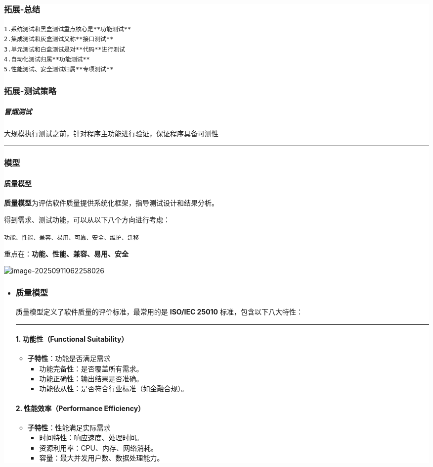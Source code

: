 
### 拓展-总结

```markdown
1.系统测试和黑盒测试重点核心是**功能测试**
2.集成测试和灰盒测试又称**接口测试**
3.单元测试和白盒测试是对**代码**进行测试
4.自动化测试归属**功能测试**
5.性能测试、安全测试归属**专项测试**
```





### 拓展-测试策略

##### 冒烟测试

大规模执行测试之前，针对程序主功能进行验证，保证程序具备可测性





---

### 模型

#### 质量模型

**质量模型**为评估软件质量提供系统化框架，指导测试设计和结果分析。

得到需求、测试功能，可以从以下八个方向进行考虑：

```
功能、性能、兼容、易用、可靠、安全、维护、迁移
```

重点在：**功能、性能、兼容、易用、安全**

![image-20250911062258026](C:\Users\lin\Downloads\github\Typora\img\image-20250911062258026.png)

- ### 质量模型

  质量模型定义了软件质量的评价标准，最常用的是 **ISO/IEC 25010** 标准，包含以下八大特性：

  ------

  #### **1. 功能性（Functional Suitability）**

  - **子特性**：功能是否满足需求
    - 功能完备性：是否覆盖所有需求。
    - 功能正确性：输出结果是否准确。
    - 功能依从性：是否符合行业标准（如金融合规）。

  #### **2. 性能效率（Performance Efficiency）**

  - **子特性**：性能满足实际需求
    - 时间特性：响应速度、处理时间。
    - 资源利用率：CPU、内存、网络消耗。
    - 容量：最大并发用户数、数据处理能力。
